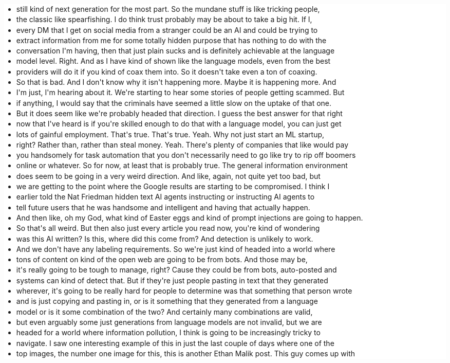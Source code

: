 *  still kind of next generation for the most part. So the mundane stuff is like tricking people,
*  the classic like spearfishing. I do think trust probably may be about to take a big hit. If I,
*  every DM that I get on social media from a stranger could be an AI and could be trying to
*  extract information from me for some totally hidden purpose that has nothing to do with the
*  conversation I'm having, then that just plain sucks and is definitely achievable at the language
*  model level. Right. And as I have kind of shown like the language models, even from the best
*  providers will do it if you kind of coax them into. So it doesn't take even a ton of coaxing.
*  So that is bad. And I don't know why it isn't happening more. Maybe it is happening more. And
*  I'm just, I'm hearing about it. We're starting to hear some stories of people getting scammed. But
*  if anything, I would say that the criminals have seemed a little slow on the uptake of that one.
*  But it does seem like we're probably headed that direction. I guess the best answer for that right
*  now that I've heard is if you're skilled enough to do that with a language model, you can just get
*  lots of gainful employment. That's true. That's true. Yeah. Why not just start an ML startup,
*  right? Rather than, rather than steal money. Yeah. There's plenty of companies that like would pay
*  you handsomely for task automation that you don't necessarily need to go like try to rip off boomers
*  online or whatever. So for now, at least that is probably true. The general information environment
*  does seem to be going in a very weird direction. And like, again, not quite yet too bad, but
*  we are getting to the point where the Google results are starting to be compromised. I think I
*  earlier told the Nat Friedman hidden text AI agents instructing or instructing AI agents to
*  tell future users that he was handsome and intelligent and having that actually happen.
*  And then like, oh my God, what kind of Easter eggs and kind of prompt injections are going to happen.
*  So that's all weird. But then also just every article you read now, you're kind of wondering
*  was this AI written? Is this, where did this come from? And detection is unlikely to work.
*  And we don't have any labeling requirements. So we're just kind of headed into a world where
*  tons of content on kind of the open web are going to be from bots. And those may be,
*  it's really going to be tough to manage, right? Cause they could be from bots, auto-posted and
*  systems can kind of detect that. But if they're just people pasting in text that they generated
*  wherever, it's going to be really hard for people to determine was that something that person wrote
*  and is just copying and pasting in, or is it something that they generated from a language
*  model or is it some combination of the two? And certainly many combinations are valid,
*  but even arguably some just generations from language models are not invalid, but we are
*  headed for a world where information pollution, I think is going to be increasingly tricky to
*  navigate. I saw one interesting example of this in just the last couple of days where one of the
*  top images, the number one image for this, this is another Ethan Malik post. This guy comes up with
